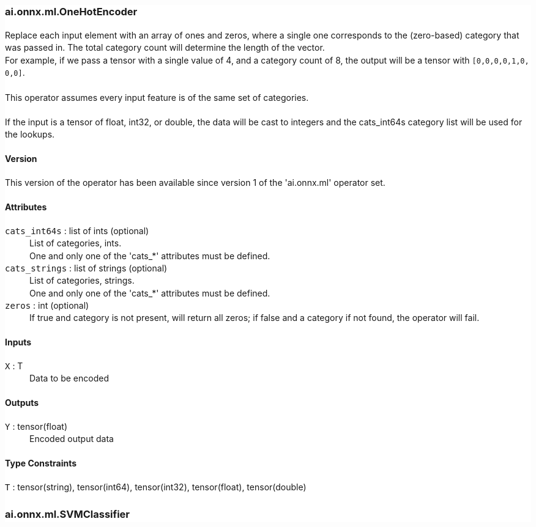 
### <a name="ai.onnx.ml.OneHotEncoder"></a><a name="ai.onnx.ml.onehotencoder">**ai.onnx.ml.OneHotEncoder**</a>

  Replace each input element with an array of ones and zeros, where a single
      one corresponds to the (zero-based) category that was passed in. The total category count 
      will determine the length of the vector.<br>
      For example, if we pass a tensor with a single value of 4, and a category count of 8, 
      the output will be a tensor with ``[0,0,0,0,1,0,0,0]``.<br><br>
      This operator assumes every input feature is of the same set of categories.<br><br>
  	If the input is a tensor of float, int32, or double, the data will be cast
      to integers and the cats_int64s category list will be used for the lookups.

#### Version

This version of the operator has been available since version 1 of the 'ai.onnx.ml' operator set.

#### Attributes

<dl>
<dt><tt>cats_int64s</tt> : list of ints (optional)</dt>
<dd>List of categories, ints.<br>One and only one of the 'cats_*' attributes must be defined.</dd>
<dt><tt>cats_strings</tt> : list of strings (optional)</dt>
<dd>List of categories, strings.<br>One and only one of the 'cats_*' attributes must be defined.</dd>
<dt><tt>zeros</tt> : int (optional)</dt>
<dd>If true and category is not present, will return all zeros; if false and a category if not found, the operator will fail.</dd>
</dl>

#### Inputs

<dl>
<dt><tt>X</tt> : T</dt>
<dd>Data to be encoded</dd>
</dl>

#### Outputs

<dl>
<dt><tt>Y</tt> : tensor(float)</dt>
<dd>Encoded output data</dd>
</dl>

#### Type Constraints

<dl>
<dt><tt>T</tt> : tensor(string), tensor(int64), tensor(int32), tensor(float), tensor(double)</dt>
<dd></dd>
</dl>


### <a name="ai.onnx.ml.SVMClassifier"></a><a name="ai.onnx.ml.svmclassifier">**ai.onnx.ml.SVMClassifier**</a>
